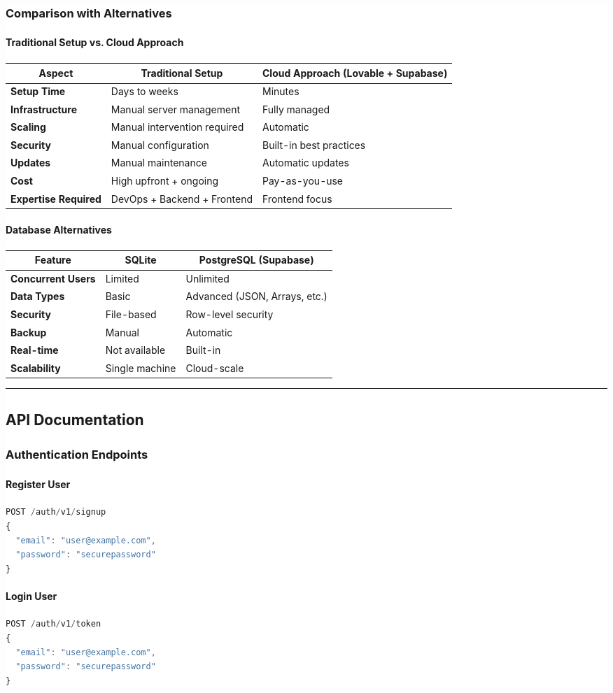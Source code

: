 ### Comparison with Alternatives

#### Traditional Setup vs. Cloud Approach

| Aspect | Traditional Setup | Cloud Approach (Lovable + Supabase) |
|--------|------------------|-------------------------------------|
| **Setup Time** | Days to weeks | Minutes |
| **Infrastructure** | Manual server management | Fully managed |
| **Scaling** | Manual intervention required | Automatic |
| **Security** | Manual configuration | Built-in best practices |
| **Updates** | Manual maintenance | Automatic updates |
| **Cost** | High upfront + ongoing | Pay-as-you-use |
| **Expertise Required** | DevOps + Backend + Frontend | Frontend focus |

#### Database Alternatives

| Feature | SQLite | PostgreSQL (Supabase) |
|---------|--------|----------------------|
| **Concurrent Users** | Limited | Unlimited |
| **Data Types** | Basic | Advanced (JSON, Arrays, etc.) |
| **Security** | File-based | Row-level security |
| **Backup** | Manual | Automatic |
| **Real-time** | Not available | Built-in |
| **Scalability** | Single machine | Cloud-scale |

---

## API Documentation

### Authentication Endpoints

#### Register User
```typescript
POST /auth/v1/signup
{
  "email": "user@example.com",
  "password": "securepassword"
}
```

#### Login User
```typescript
POST /auth/v1/token
{
  "email": "user@example.com",
  "password": "securepassword"
}
```
